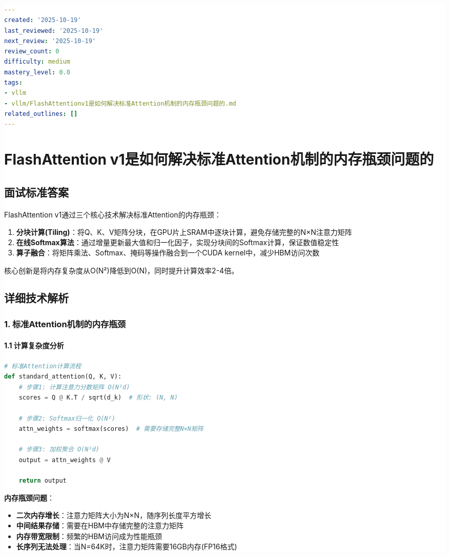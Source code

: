 ```yaml
---
created: '2025-10-19'
last_reviewed: '2025-10-19'
next_review: '2025-10-19'
review_count: 0
difficulty: medium
mastery_level: 0.0
tags:
- vllm
- vllm/FlashAttentionv1是如何解决标准Attention机制的内存瓶颈问题的.md
related_outlines: []
---
```


# FlashAttention v1是如何解决标准Attention机制的内存瓶颈问题的

## 面试标准答案

FlashAttention v1通过三个核心技术解决标准Attention的内存瓶颈：
1. **分块计算(Tiling)**：将Q、K、V矩阵分块，在GPU片上SRAM中逐块计算，避免存储完整的N×N注意力矩阵
2. **在线Softmax算法**：通过增量更新最大值和归一化因子，实现分块间的Softmax计算，保证数值稳定性
3. **算子融合**：将矩阵乘法、Softmax、掩码等操作融合到一个CUDA kernel中，减少HBM访问次数

核心创新是将内存复杂度从O(N²)降低到O(N)，同时提升计算效率2-4倍。

## 详细技术解析

### 1. 标准Attention机制的内存瓶颈

#### 1.1 计算复杂度分析
```python
# 标准Attention计算流程
def standard_attention(Q, K, V):
    # 步骤1: 计算注意力分数矩阵 O(N²d) 
    scores = Q @ K.T / sqrt(d_k)  # 形状: (N, N)
    
    # 步骤2: Softmax归一化 O(N²)
    attn_weights = softmax(scores)  # 需要存储完整N×N矩阵
    
    # 步骤3: 加权聚合 O(N²d)
    output = attn_weights @ V
    
    return output
```

**内存瓶颈问题**：
- **二次内存增长**：注意力矩阵大小为N×N，随序列长度平方增长
- **中间结果存储**：需要在HBM中存储完整的注意力矩阵
- **内存带宽限制**：频繁的HBM访问成为性能瓶颈
- **长序列无法处理**：当N=64K时，注意力矩阵需要16GB内存(FP16格式)
